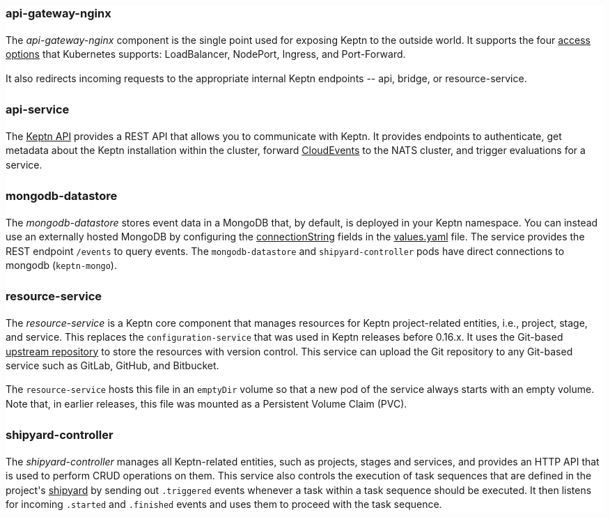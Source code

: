 ### api-gateway-nginx

The *api-gateway-nginx* component is the single point used for exposing Keptn to the outside world.
It supports the four [access options](../../install/access) that Kubernetes supports:
LoadBalancer, NodePort, Ingress, and Port-Forward.

It also redirects incoming requests to the appropriate internal Keptn endpoints --
api, bridge, or resource-service.

### api-service

The [Keptn API](../../../0.19.x/reference/api/) provides a REST API
that allows you to communicate with Keptn.
It provides endpoints to authenticate, get metadata about the Keptn installation within the cluster,
forward [CloudEvents](../../../0.19.x/reference/miscellaneous/events)
to the NATS cluster, and trigger evaluations for a service.

### mongodb-datastore

The *mongodb-datastore* stores event data in a MongoDB
that, by default, is deployed in your Keptn namespace.
You can instead use an externally hosted MongoDB by configuring
the [connectionString](https://github.com/keptn/keptn/blob/539339ef3da8e55d7968852a88ed01e0088f5871/installer/manifests/keptn/values.yaml#L47) fields
in the [values.yaml](../../../0.19.x/reference/files/values) file.
The service provides the REST endpoint `/events` to query events.
The `mongodb-datastore` and `shipyard-controller` pods
have direct connections to mongodb (`keptn-mongo`).

### resource-service

The *resource-service* is a Keptn core component
that manages resources for Keptn project-related entities, i.e., project, stage, and service.
This replaces the `configuration-service` that was used in Keptn releases before 0.16.x.
It uses the Git-based [upstream repository](../../../0.19.x/manage/git_upstream)
to store the resources with version control.
This service can upload the Git repository to any Git-based service
such as GitLab, GitHub, and Bitbucket.

The `resource-service` hosts this file in an `emptyDir` volume
so that a new pod of the service always starts with an empty volume.
Note that, in earlier releases, this file was mounted as a Persistent Volume Claim (PVC).

### shipyard-controller

The *shipyard-controller* manages all Keptn-related entities, such as projects, stages and services,
and provides an HTTP API that is used to perform CRUD operations on them. 
This service also controls the execution of task sequences
that are defined in the project's [shipyard](../../../0.19.x/reference/files/shipyard)
by sending out `.triggered` events whenever a task within a task sequence should be executed. 
It then listens for incoming `.started` and `.finished` events
and uses them to proceed with the task sequence.
